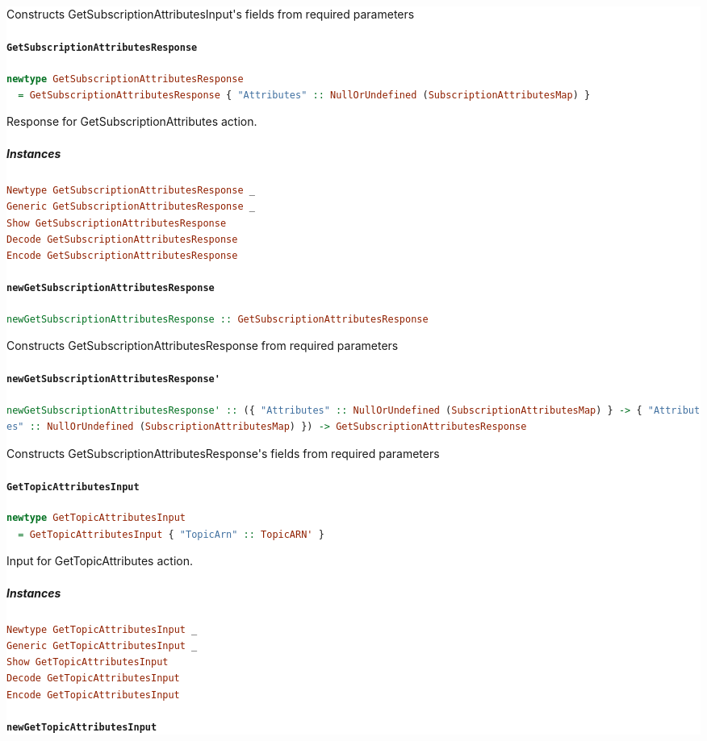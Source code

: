 Constructs GetSubscriptionAttributesInput's fields from required parameters

#### `GetSubscriptionAttributesResponse`

``` purescript
newtype GetSubscriptionAttributesResponse
  = GetSubscriptionAttributesResponse { "Attributes" :: NullOrUndefined (SubscriptionAttributesMap) }
```

<p>Response for GetSubscriptionAttributes action.</p>

##### Instances
``` purescript
Newtype GetSubscriptionAttributesResponse _
Generic GetSubscriptionAttributesResponse _
Show GetSubscriptionAttributesResponse
Decode GetSubscriptionAttributesResponse
Encode GetSubscriptionAttributesResponse
```

#### `newGetSubscriptionAttributesResponse`

``` purescript
newGetSubscriptionAttributesResponse :: GetSubscriptionAttributesResponse
```

Constructs GetSubscriptionAttributesResponse from required parameters

#### `newGetSubscriptionAttributesResponse'`

``` purescript
newGetSubscriptionAttributesResponse' :: ({ "Attributes" :: NullOrUndefined (SubscriptionAttributesMap) } -> { "Attributes" :: NullOrUndefined (SubscriptionAttributesMap) }) -> GetSubscriptionAttributesResponse
```

Constructs GetSubscriptionAttributesResponse's fields from required parameters

#### `GetTopicAttributesInput`

``` purescript
newtype GetTopicAttributesInput
  = GetTopicAttributesInput { "TopicArn" :: TopicARN' }
```

<p>Input for GetTopicAttributes action.</p>

##### Instances
``` purescript
Newtype GetTopicAttributesInput _
Generic GetTopicAttributesInput _
Show GetTopicAttributesInput
Decode GetTopicAttributesInput
Encode GetTopicAttributesInput
```

#### `newGetTopicAttributesInput`
